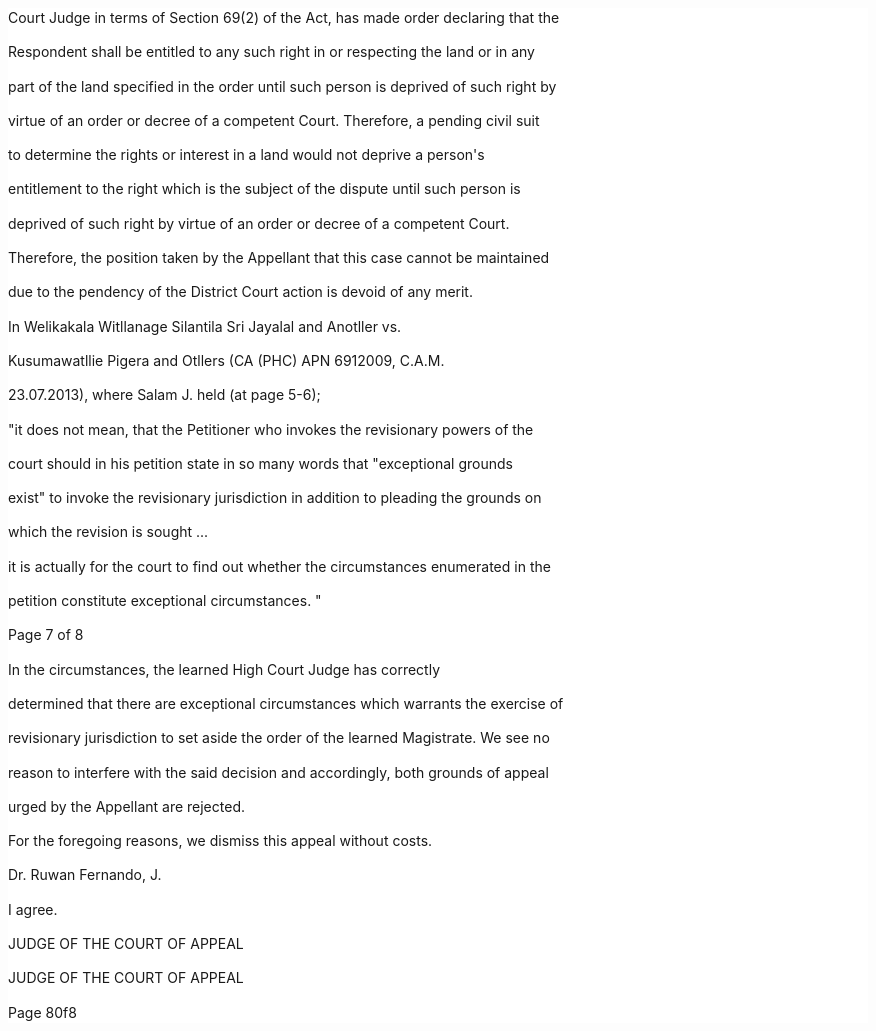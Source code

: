 Court Judge in terms of Section 69(2) of the Act, has made order declaring that the

Respondent shall be entitled to any such right in or respecting the land or in any

part of the land specified in the order until such person is deprived of such right by

virtue of an order or decree of a competent Court. Therefore, a pending civil suit

to determine the rights or interest in a land would not deprive a person's

entitlement to the right which is the subject of the dispute until such person is

deprived of such right by virtue of an order or decree of a competent Court.

Therefore, the position taken by the Appellant that this case cannot be maintained

due to the pendency of the District Court action is devoid of any merit.

In Welikakala Witllanage Silantila Sri Jayalal and Anotller vs.

Kusumawatllie Pigera and Otllers (CA (PHC) APN 6912009, C.A.M.

23.07.2013), where Salam J. held (at page 5-6);

"it does not mean, that the Petitioner who invokes the revisionary powers of the

court should in his petition state in so many words that "exceptional grounds

exist" to invoke the revisionary jurisdiction in addition to pleading the grounds on

which the revision is sought ...

it is actually for the court to find out whether the circumstances enumerated in the

petition constitute exceptional circumstances. "

Page 7 of 8

In the circumstances, the learned High Court Judge has correctly

determined that there are exceptional circumstances which warrants the exercise of

revisionary jurisdiction to set aside the order of the learned Magistrate. We see no

reason to interfere with the said decision and accordingly, both grounds of appeal

urged by the Appellant are rejected.

For the foregoing reasons, we dismiss this appeal without costs.

Dr. Ruwan Fernando, J.

I agree.

JUDGE OF THE COURT OF APPEAL

JUDGE OF THE COURT OF APPEAL

Page 80f8